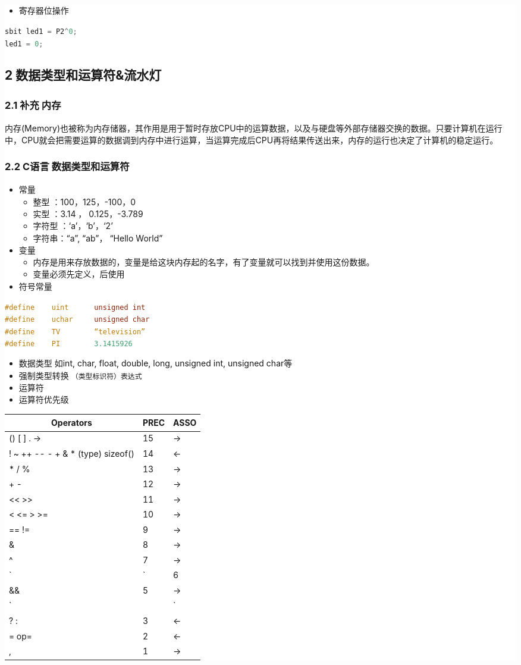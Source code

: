 - 寄存器位操作

```C
sbit led1 = P2^0;
led1 = 0;
```

## 2 数据类型和运算符&流水灯

### 2.1 **补充** 内存

内存(Memory)也被称为内存储器，其作用是用于暂时存放CPU中的运算数据，以及与硬盘等外部存储器交换的数据。只要计算机在运行中，CPU就会把需要运算的数据调到内存中进行运算，当运算完成后CPU再将结果传送出来，内存的运行也决定了计算机的稳定运行。

### 2.2 **C语言** 数据类型和运算符

- 常量
  - 整型 ：100，125，-100，0
  - 实型 ：3.14 ， 0.125，-3.789
  - 字符型 ：‘a’，‘b’，‘2’
  - 字符串：“a”, “ab”， “Hello World”
- 变量
  - 内存是用来存放数据的，变量是给这块内存起的名字，有了变量就可以找到并使用这份数据。
  - 变量必须先定义，后使用
- 符号常量

```C
#define    uint      unsigned int
#define    uchar     unsigned char
#define    TV        “television”
#define    PI        3.1415926
```

- 数据类型 如int, char, float, double, long, unsigned int, unsigned char等
- 强制类型转换 `（类型标识符）表达式`
- 运算符
- 运算符优先级

|    Operators                                     |    PREC    |    ASSO    |
|--------------------------------------------------|------------|------------|
|    ()  [ ]    .   ->                             |    15      |    →       |
|    !  ~    ++  --  - + & *    (type) sizeof()    |    14      |    ←       |
|    *  /  %                                       |    13      |    →       |
|    +  -                                          |    12      |    →       |
|    <<    >>                                      |    11      |    →       |
|    <   <=      >    >=                           |    10      |    →       |
|    ==     !=                                     |    9       |    →       |  
|    &                                             |    8       |    →       |
|    ^                                             |    7       |    →       |
|    `|`                                           |    6       |    →       |
|    &&                                            |    5       |    →       |
|    `||`                                          |    4       |    →       |
|    ?   :                                         |    3       |    ←       |
|    =      op=                                    |    2       |    ←       |
|    ,                                             |    1       |    →       |
